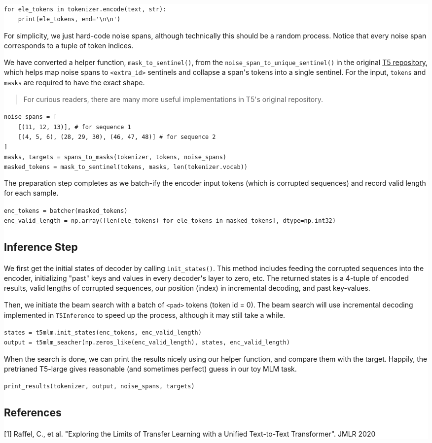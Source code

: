
```{.python .input}
for ele_tokens in tokenizer.encode(text, str): 
    print(ele_tokens, end='\n\n')
```

For simplicity, we just hard-code noise spans, although technically this should be a random process. Notice that every noise span corresponds to a tuple of token indices. 

We have converted a helper function, `mask_to_sentinel()`,  from the `noise_span_to_unique_sentinel()` in the original [T5 repository](https://github.com/google-research/text-to-text-transfer-transformer/blob/master/t5/data/preprocessors.py), which helps map noise spans to `<extra_id>` sentinels and collapse a span's tokens into a single sentinel. For the input, `tokens` and `masks` are required to have the exact shape. 
> For curious readers, there are many more useful implementations in T5's original repository. 


```{.python .input}
noise_spans = [
    [(11, 12, 13)], # for sequence 1
    [(4, 5, 6), (28, 29, 30), (46, 47, 48)] # for sequence 2
]
masks, targets = spans_to_masks(tokenizer, tokens, noise_spans)
masked_tokens = mask_to_sentinel(tokens, masks, len(tokenizer.vocab))
```

The preparation step completes as we batch-ify the encoder input tokens (which is corrupted sequences) and record valid length for each sample. 


```{.python .input}
enc_tokens = batcher(masked_tokens)
enc_valid_length = np.array([len(ele_tokens) for ele_tokens in masked_tokens], dtype=np.int32)
```

## Inference Step

We first get the initial states of decoder by calling `init_states()`. This method includes feeding the corrupted sequences into the encoder, initializing "past" keys and values in every decoder's layer to zero, etc. The returned states is a 4-tuple of encoded results, valid lengths of corrupted sequences, our position (index) in incremental decoding, and past key-values. 

Then, we initiate the beam search with a batch of `<pad>` tokens (token id = 0). The beam search will use incremental decoding implemented in `T5Inference` to speed up the process, although it may still take a while. 


```{.python .input}
states = t5mlm.init_states(enc_tokens, enc_valid_length)
output = t5mlm_seacher(np.zeros_like(enc_valid_length), states, enc_valid_length)
```

When the search is done, we can print the results nicely using our helper function, and compare them with the target. Happily, the pretrianed T5-large gives reasonable (and sometimes perfect) guess in our toy MLM task. 


```{.python .input}
print_results(tokenizer, output, noise_spans, targets)
```

## References

[1] Raffel, C., et al. "Exploring the Limits of Transfer Learning with a Unified Text-to-Text Transformer". JMLR 2020
